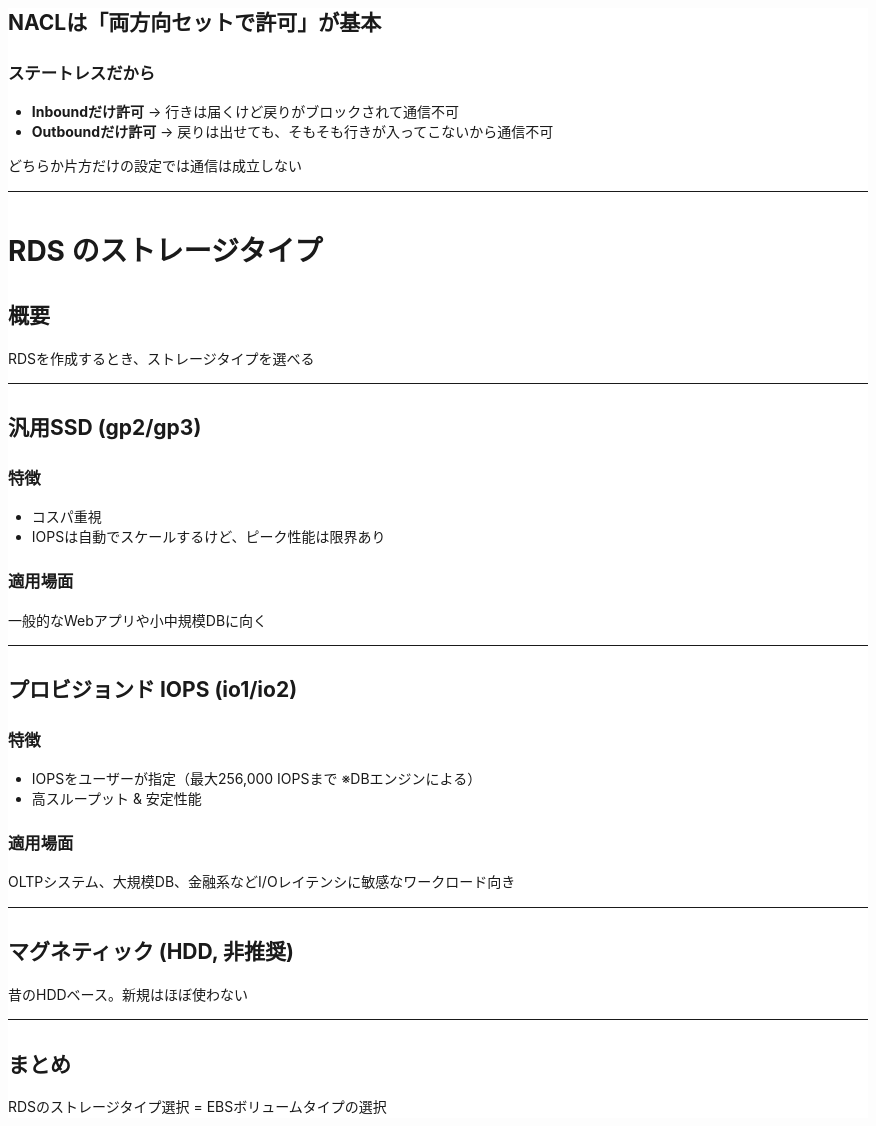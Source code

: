 
## NACLは「両方向セットで許可」が基本

### ステートレスだから

- **Inboundだけ許可** → 行きは届くけど戻りがブロックされて通信不可
- **Outboundだけ許可** → 戻りは出せても、そもそも行きが入ってこないから通信不可

どちらか片方だけの設定では通信は成立しない

---

# RDS のストレージタイプ

## 概要

RDSを作成するとき、ストレージタイプを選べる

---

## 汎用SSD (gp2/gp3)

### 特徴
- コスパ重視
- IOPSは自動でスケールするけど、ピーク性能は限界あり

### 適用場面
一般的なWebアプリや小中規模DBに向く

---

## プロビジョンド IOPS (io1/io2)

### 特徴
- IOPSをユーザーが指定（最大256,000 IOPSまで ※DBエンジンによる）
- 高スループット & 安定性能

### 適用場面
OLTPシステム、大規模DB、金融系などI/Oレイテンシに敏感なワークロード向き

---

## マグネティック (HDD, 非推奨)

昔のHDDベース。新規はほぼ使わない

---

## まとめ

RDSのストレージタイプ選択 = EBSボリュームタイプの選択